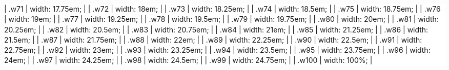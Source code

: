 | .w71 | width: 17.75em; |
| .w72 | width: 18em; |
| .w73 | width: 18.25em; |
| .w74 | width: 18.5em; |
| .w75 | width: 18.75em; |
| .w76 | width: 19em; |
| .w77 | width: 19.25em; |
| .w78 | width: 19.5em; |
| .w79 | width: 19.75em; |
| .w80 | width: 20em; |
| .w81 | width: 20.25em; |
| .w82 | width: 20.5em; |
| .w83 | width: 20.75em; |
| .w84 | width: 21em; |
| .w85 | width: 21.25em; |
| .w86 | width: 21.5em; |
| .w87 | width: 21.75em; |
| .w88 | width: 22em; |
| .w89 | width: 22.25em; |
| .w90 | width: 22.5em; |
| .w91 | width: 22.75em; |
| .w92 | width: 23em; |
| .w93 | width: 23.25em; |
| .w94 | width: 23.5em; |
| .w95 | width: 23.75em; |
| .w96 | width: 24em; |
| .w97 | width: 24.25em; |
| .w98 | width: 24.5em; |
| .w99 | width: 24.75em; |
| .w100 | width: 100%; |
